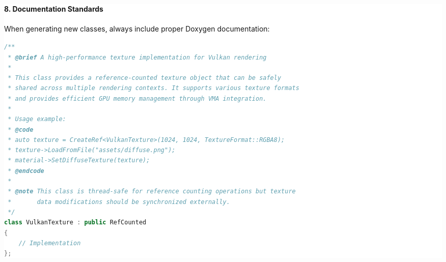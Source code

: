 #### 8. **Documentation Standards**

When generating new classes, always include proper Doxygen documentation:

```cpp
/**
 * @brief A high-performance texture implementation for Vulkan rendering
 * 
 * This class provides a reference-counted texture object that can be safely
 * shared across multiple rendering contexts. It supports various texture formats
 * and provides efficient GPU memory management through VMA integration.
 * 
 * Usage example:
 * @code
 * auto texture = CreateRef<VulkanTexture>(1024, 1024, TextureFormat::RGBA8);
 * texture->LoadFromFile("assets/diffuse.png");
 * material->SetDiffuseTexture(texture);
 * @endcode
 * 
 * @note This class is thread-safe for reference counting operations but texture
 *       data modifications should be synchronized externally.
 */
class VulkanTexture : public RefCounted
{
    // Implementation
};
```
